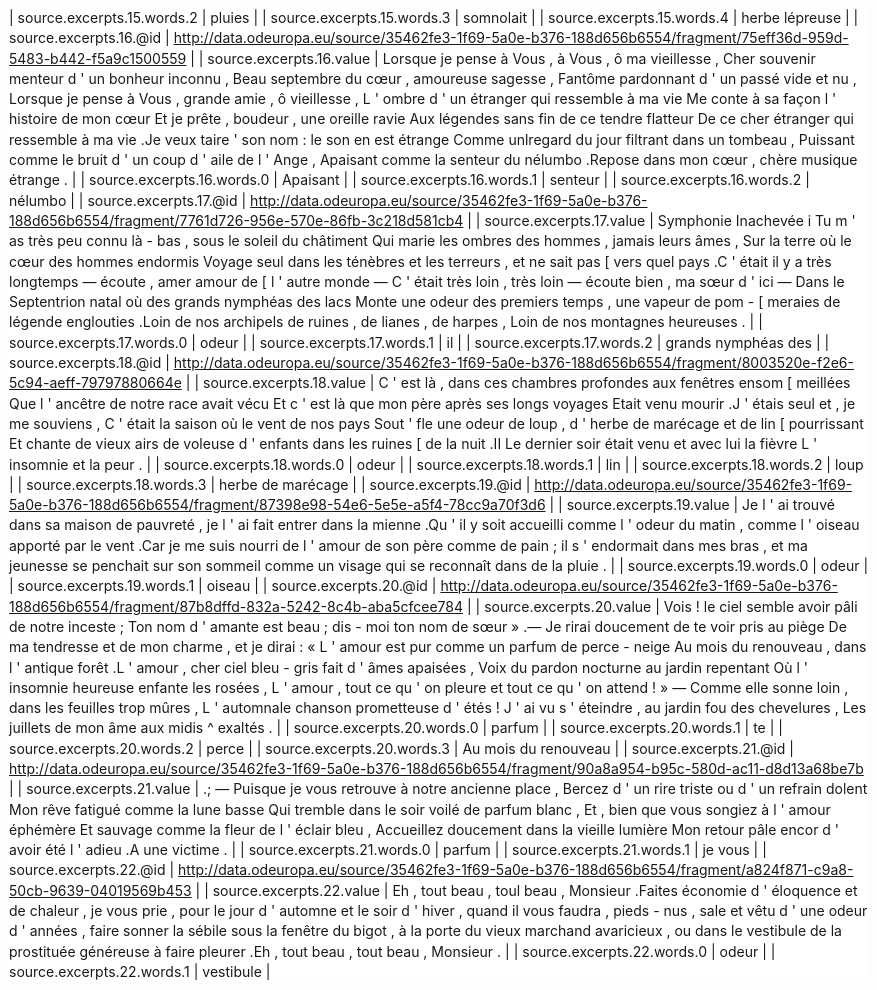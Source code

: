| source.excerpts.15.words.2 | pluies |
| source.excerpts.15.words.3 | somnolait |
| source.excerpts.15.words.4 | herbe lépreuse |
| source.excerpts.16.@id | http://data.odeuropa.eu/source/35462fe3-1f69-5a0e-b376-188d656b6554/fragment/75eff36d-959d-5483-b442-f5a9c1500559 |
| source.excerpts.16.value | Lorsque je pense à Vous , à Vous , ô ma vieillesse , Cher souvenir menteur d ' un bonheur inconnu , Beau septembre du cœur , amoureuse sagesse , Fantôme pardonnant d ' un passé vide et nu , Lorsque je pense à Vous , grande amie , ô vieillesse , L ' ombre d ' un étranger qui ressemble à ma vie Me conte à sa façon l ' histoire de mon cœur Et je prête , boudeur , une oreille ravie Aux légendes sans fin de ce tendre flatteur De ce cher étranger qui ressemble à ma vie .Je veux taire ' son nom : le son en est étrange Comme unlregard du jour filtrant dans un tombeau , Puissant comme le bruit d ' un coup d ' aile de l ' Ange , Apaisant comme la senteur du nélumbo .Repose dans mon cœur , chère musique étrange . |
| source.excerpts.16.words.0 | Apaisant |
| source.excerpts.16.words.1 | senteur |
| source.excerpts.16.words.2 | nélumbo |
| source.excerpts.17.@id | http://data.odeuropa.eu/source/35462fe3-1f69-5a0e-b376-188d656b6554/fragment/7761d726-956e-570e-86fb-3c218d581cb4 |
| source.excerpts.17.value | Symphonie Inachevée i Tu m ' as très peu connu là - bas , sous le soleil du châtiment Qui marie les ombres des hommes , jamais leurs âmes , Sur la terre où le cœur des hommes endormis Voyage seul dans les ténèbres et les terreurs , et ne sait pas [ vers quel pays .C ' était il y a très longtemps — écoute , amer amour de [ l ' autre monde — C ' était très loin , très loin — écoute bien , ma sœur d ' ici — Dans le Septentrion natal où des grands nymphéas des lacs Monte une odeur des premiers temps , une vapeur de pom - [ meraies de légende englouties .Loin de nos archipels de ruines , de lianes , de harpes , Loin de nos montagnes heureuses . |
| source.excerpts.17.words.0 | odeur |
| source.excerpts.17.words.1 | il |
| source.excerpts.17.words.2 | grands nymphéas des |
| source.excerpts.18.@id | http://data.odeuropa.eu/source/35462fe3-1f69-5a0e-b376-188d656b6554/fragment/8003520e-f2e6-5c94-aeff-79797880664e |
| source.excerpts.18.value | C ' est là , dans ces chambres profondes aux fenêtres ensom [ meillées Que l ' ancêtre de notre race avait vécu Et c ' est là que mon père après ses longs voyages Etait venu mourir .J ' étais seul et , je me souviens , C ' était la saison où le vent de nos pays Sout ' fle une odeur de loup , d ' herbe de marécage et de lin [ pourrissant Et chante de vieux airs de voleuse d ' enfants dans les ruines [ de la nuit .II Le dernier soir était venu et avec lui la fièvre L ' insomnie et la peur . |
| source.excerpts.18.words.0 | odeur |
| source.excerpts.18.words.1 | lin |
| source.excerpts.18.words.2 | loup |
| source.excerpts.18.words.3 | herbe de marécage |
| source.excerpts.19.@id | http://data.odeuropa.eu/source/35462fe3-1f69-5a0e-b376-188d656b6554/fragment/87398e98-54e6-5e5e-a5f4-78cc9a70f3d6 |
| source.excerpts.19.value | Je l ' ai trouvé dans sa maison de pauvreté , je l ' ai fait entrer dans la mienne .Qu ' il y soit accueilli comme l ' odeur du matin , comme l ' oiseau apporté par le vent .Car je me suis nourri de l ' amour de son père comme de pain ; il s ' endormait dans mes bras , et ma jeunesse se penchait sur son sommeil comme un visage qui se reconnaît dans de la pluie . |
| source.excerpts.19.words.0 | odeur |
| source.excerpts.19.words.1 | oiseau |
| source.excerpts.20.@id | http://data.odeuropa.eu/source/35462fe3-1f69-5a0e-b376-188d656b6554/fragment/87b8dffd-832a-5242-8c4b-aba5cfcee784 |
| source.excerpts.20.value | Vois ! le ciel semble avoir pâli de notre inceste ; Ton nom d ' amante est beau ; dis - moi ton nom de sœur » .— Je rirai doucement de te voir pris au piège De ma tendresse et de mon charme , et je dirai : « L ' amour est pur comme un parfum de perce - neige Au mois du renouveau , dans l ' antique forêt .L ' amour , cher ciel bleu - gris fait d ' âmes apaisées , Voix du pardon nocturne au jardin repentant Où l ' insomnie heureuse enfante les rosées , L ' amour , tout ce qu ' on pleure et tout ce qu ' on attend ! » — Comme elle sonne loin , dans les feuilles trop mûres , L ' automnale chanson prometteuse d ' étés ! J ' ai vu s ' éteindre , au jardin fou des chevelures , Les juillets de mon âme aux midis ^ exaltés . |
| source.excerpts.20.words.0 | parfum |
| source.excerpts.20.words.1 | te |
| source.excerpts.20.words.2 | perce |
| source.excerpts.20.words.3 | Au mois du renouveau |
| source.excerpts.21.@id | http://data.odeuropa.eu/source/35462fe3-1f69-5a0e-b376-188d656b6554/fragment/90a8a954-b95c-580d-ac11-d8d13a68be7b |
| source.excerpts.21.value | .; — Puisque je vous retrouve à notre ancienne place , Bercez d ' un rire triste ou d ' un refrain dolent Mon rêve fatigué comme la lune basse Qui tremble dans le soir voilé de parfum blanc , Et , bien que vous songiez à l ' amour éphémère Et sauvage comme la fleur de l ' éclair bleu , Accueillez doucement dans la vieille lumière Mon retour pâle encor d ' avoir été l ' adieu .A une victime . |
| source.excerpts.21.words.0 | parfum |
| source.excerpts.21.words.1 | je vous |
| source.excerpts.22.@id | http://data.odeuropa.eu/source/35462fe3-1f69-5a0e-b376-188d656b6554/fragment/a824f871-c9a8-50cb-9639-04019569b453 |
| source.excerpts.22.value | Eh , tout beau , toul beau , Monsieur .Faites économie d ' éloquence et de chaleur , je vous prie , pour le jour d ' automne et le soir d ' hiver , quand il vous faudra , pieds - nus , sale et vêtu d ' une odeur d ' années , faire sonner la sébile sous la fenêtre du bigot , à la porte du vieux marchand avaricieux , ou dans le vestibule de la prostituée généreuse à faire pleurer .Eh , tout beau , tout beau , Monsieur . |
| source.excerpts.22.words.0 | odeur |
| source.excerpts.22.words.1 | vestibule |